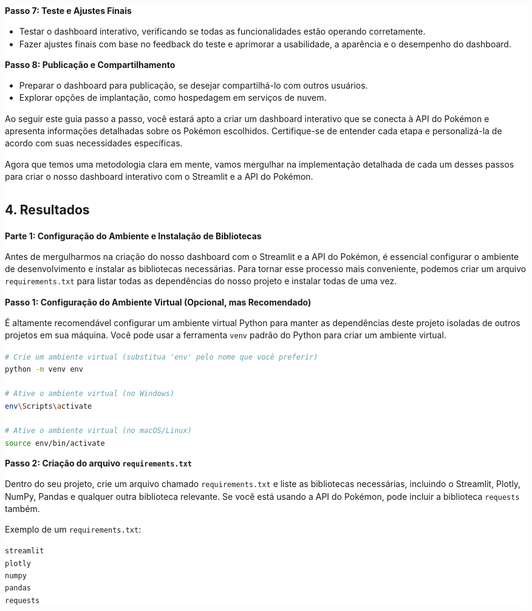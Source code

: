 **Passo 7: Teste e Ajustes Finais**

* Testar o dashboard interativo, verificando se todas as funcionalidades estão operando corretamente.
* Fazer ajustes finais com base no feedback do teste e aprimorar a usabilidade, a aparência e o desempenho do dashboard.

**Passo 8: Publicação e Compartilhamento**

* Preparar o dashboard para publicação, se desejar compartilhá-lo com outros usuários.
* Explorar opções de implantação, como hospedagem em serviços de nuvem.

Ao seguir este guia passo a passo, você estará apto a criar um dashboard interativo que se conecta à API do Pokémon e apresenta informações detalhadas sobre os Pokémon escolhidos. Certifique-se de entender cada etapa e personalizá-la de acordo com suas necessidades específicas.

Agora que temos uma metodologia clara em mente, vamos mergulhar na implementação detalhada de cada um desses passos para criar o nosso dashboard interativo com o Streamlit e a API do Pokémon.

## 4. Resultados

**Parte 1: Configuração do Ambiente e Instalação de Bibliotecas**

Antes de mergulharmos na criação do nosso dashboard com o Streamlit e a API do Pokémon, é essencial configurar o ambiente de desenvolvimento e instalar as bibliotecas necessárias. Para tornar esse processo mais conveniente, podemos criar um arquivo `requirements.txt` para listar todas as dependências do nosso projeto e instalar todas de uma vez.

**Passo 1: Configuração do Ambiente Virtual (Opcional, mas Recomendado)**

É altamente recomendável configurar um ambiente virtual Python para manter as dependências deste projeto isoladas de outros projetos em sua máquina. Você pode usar a ferramenta `venv` padrão do Python para criar um ambiente virtual.

```bash
# Crie um ambiente virtual (substitua 'env' pelo nome que você preferir)
python -m venv env

# Ative o ambiente virtual (no Windows)
env\Scripts\activate

# Ative o ambiente virtual (no macOS/Linux)
source env/bin/activate
```

**Passo 2: Criação do arquivo `requirements.txt`**

Dentro do seu projeto, crie um arquivo chamado `requirements.txt` e liste as bibliotecas necessárias, incluindo o Streamlit, Plotly, NumPy, Pandas e qualquer outra biblioteca relevante. Se você está usando a API do Pokémon, pode incluir a biblioteca `requests` também.

Exemplo de um `requirements.txt`:

```plaintext
streamlit
plotly
numpy
pandas
requests
```
